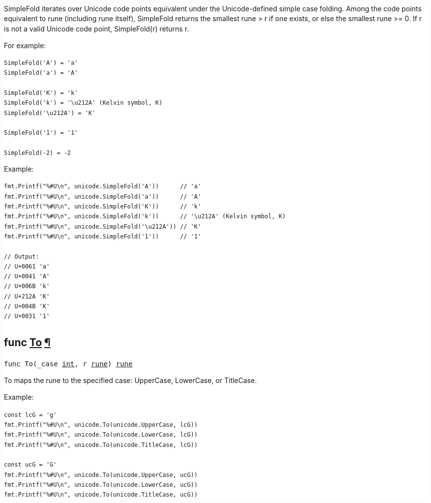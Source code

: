 SimpleFold iterates over Unicode code points equivalent under the
Unicode-defined simple case folding. Among the code points equivalent to rune
(including rune itself), SimpleFold returns the smallest rune > r if one exists,
or else the smallest rune >= 0. If r is not a valid Unicode code point,
SimpleFold(r) returns r.

For example:

    SimpleFold('A') = 'a'
    SimpleFold('a') = 'A'

    SimpleFold('K') = 'k'
    SimpleFold('k') = '\u212A' (Kelvin symbol, K)
    SimpleFold('\u212A') = 'K'

    SimpleFold('1') = '1'

    SimpleFold(-2) = -2

<a id="exampleSimpleFold"></a>
Example:

    fmt.Printf("%#U\n", unicode.SimpleFold('A'))      // 'a'
    fmt.Printf("%#U\n", unicode.SimpleFold('a'))      // 'A'
    fmt.Printf("%#U\n", unicode.SimpleFold('K'))      // 'k'
    fmt.Printf("%#U\n", unicode.SimpleFold('k'))      // '\u212A' (Kelvin symbol, K)
    fmt.Printf("%#U\n", unicode.SimpleFold('\u212A')) // 'K'
    fmt.Printf("%#U\n", unicode.SimpleFold('1'))      // '1'

    // Output:
    // U+0061 'a'
    // U+0041 'A'
    // U+006B 'k'
    // U+212A 'K'
    // U+004B 'K'
    // U+0031 '1'

<h2 id="To">func <a href="//github.com/golang/go/blob/2ea7d3461bb41d0ae12b56ee52d43314bcdb97f9/src/unicode/letter.go#L236">To</a>
    <a href="#To">¶</a></h2>
<pre>func To(_case <a href="/builtin/#int">int</a>, r <a href="/builtin/#rune">rune</a>) <a href="/builtin/#rune">rune</a></pre>

To maps the rune to the specified case: UpperCase, LowerCase, or TitleCase.

<a id="exampleTo"></a>
Example:

    const lcG = 'g'
    fmt.Printf("%#U\n", unicode.To(unicode.UpperCase, lcG))
    fmt.Printf("%#U\n", unicode.To(unicode.LowerCase, lcG))
    fmt.Printf("%#U\n", unicode.To(unicode.TitleCase, lcG))

    const ucG = 'G'
    fmt.Printf("%#U\n", unicode.To(unicode.UpperCase, ucG))
    fmt.Printf("%#U\n", unicode.To(unicode.LowerCase, ucG))
    fmt.Printf("%#U\n", unicode.To(unicode.TitleCase, ucG))
